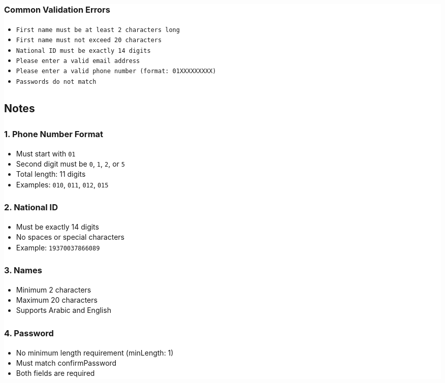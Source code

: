 ### Common Validation Errors
- `First name must be at least 2 characters long`
- `First name must not exceed 20 characters`
- `National ID must be exactly 14 digits`
- `Please enter a valid email address`
- `Please enter a valid phone number (format: 01XXXXXXXXX)`
- `Passwords do not match`

## Notes

### 1. **Phone Number Format**
- Must start with `01`
- Second digit must be `0`, `1`, `2`, or `5`
- Total length: 11 digits
- Examples: `010`, `011`, `012`, `015`

### 2. **National ID**
- Must be exactly 14 digits
- No spaces or special characters
- Example: `19370037866089`

### 3. **Names**
- Minimum 2 characters
- Maximum 20 characters
- Supports Arabic and English

### 4. **Password**
- No minimum length requirement (minLength: 1)
- Must match confirmPassword
- Both fields are required
